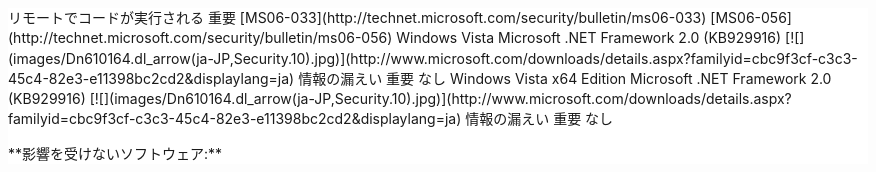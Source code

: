 </td>
<td style="border:1px solid black;">
リモートでコードが実行される
</td>
<td style="border:1px solid black;">
重要
</td>
<td style="border:1px solid black;">
[MS06-033](http://technet.microsoft.com/security/bulletin/ms06-033)  
[MS06-056](http://technet.microsoft.com/security/bulletin/ms06-056)
</td>
</tr>
<tr class="alternateRow">
<td style="border:1px solid black;">
Windows Vista
</td>
<td style="border:1px solid black;">
Microsoft .NET Framework 2.0  
(KB929916)
</td>
<td style="border:1px solid black;">
[![](images/Dn610164.dl_arrow(ja-JP,Security.10).jpg)](http://www.microsoft.com/downloads/details.aspx?familyid=cbc9f3cf-c3c3-45c4-82e3-e11398bc2cd2&displaylang=ja)
</td>
<td style="border:1px solid black;">
情報の漏えい
</td>
<td style="border:1px solid black;">
重要
</td>
<td style="border:1px solid black;">
なし
</td>
</tr>
<tr>
<td style="border:1px solid black;">
Windows Vista x64 Edition
</td>
<td style="border:1px solid black;">
Microsoft .NET Framework 2.0  
(KB929916)
</td>
<td style="border:1px solid black;">
[![](images/Dn610164.dl_arrow(ja-JP,Security.10).jpg)](http://www.microsoft.com/downloads/details.aspx?familyid=cbc9f3cf-c3c3-45c4-82e3-e11398bc2cd2&displaylang=ja)
</td>
<td style="border:1px solid black;">
情報の漏えい
</td>
<td style="border:1px solid black;">
重要
</td>
<td style="border:1px solid black;">
なし
</td>
</tr>
</table>
<p> </p>
**影響を受けないソフトウェア:**
